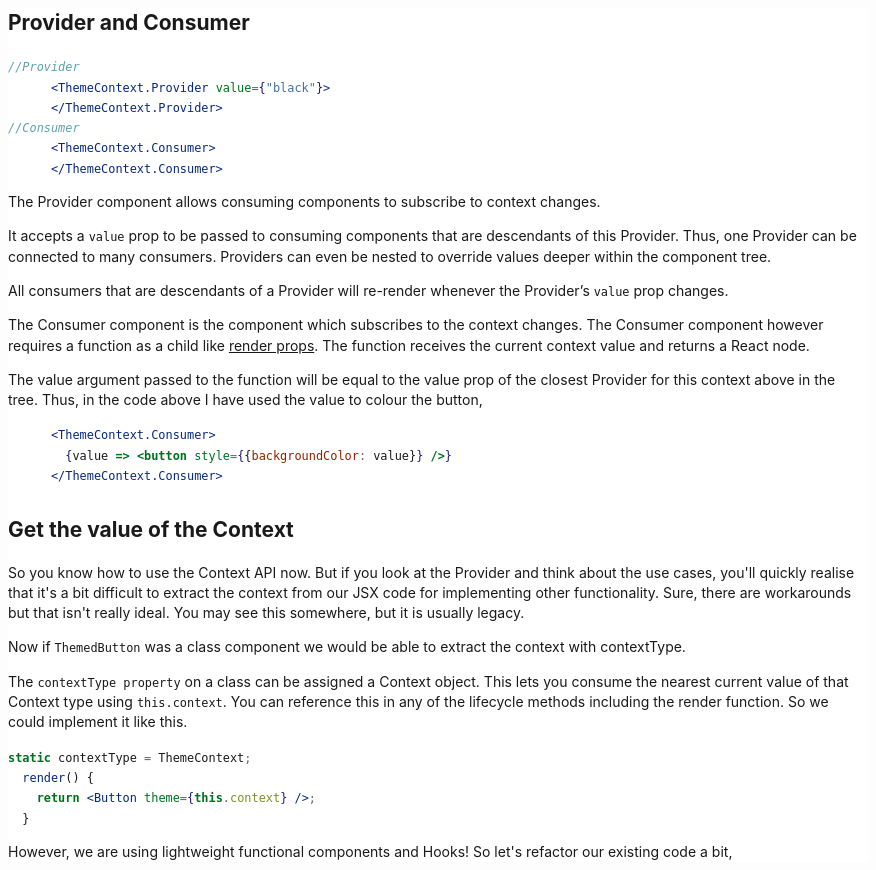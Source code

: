 ## Provider and Consumer

```jsx
//Provider
      <ThemeContext.Provider value={"black"}>
      </ThemeContext.Provider>
//Consumer
      <ThemeContext.Consumer>
      </ThemeContext.Consumer>
```

The Provider component allows consuming components to subscribe to context changes.

It accepts a `value` prop to be passed to consuming components that are descendants of this Provider. Thus, one Provider can be connected to many consumers. Providers can even be nested to override values deeper within the component tree.

All consumers that are descendants of a Provider will re-render whenever the Provider’s `value` prop changes.

The Consumer component is the component which subscribes to the context changes. The Consumer component however requires a function as a child like [render props](https://reactjs.org/docs/render-props.html). The function receives the current context value and returns a React node.

The value argument passed to the function will be equal to the value prop of the closest Provider for this context above in the tree. Thus, in the code above I have used the value to colour the button,

```jsx
      <ThemeContext.Consumer>
        {value => <button style={{backgroundColor: value}} />}
      </ThemeContext.Consumer>
```

## Get the value of the Context

So you know how to use the Context API now. But if you look at the Provider and think about the use cases, you'll quickly realise that it's a bit difficult to extract the context from our JSX code for implementing other functionality. Sure, there are workarounds but that isn't really ideal. You may see this somewhere, but it is usually legacy.

Now if `ThemedButton` was a class component we would be able to extract the context with contextType.

The `contextType property` on a class can be assigned a Context object. This lets you consume the nearest current value of that Context type using `this.context`. You can reference this in any of the lifecycle methods including the render function. So we could implement it like this.

```jsx
static contextType = ThemeContext;
  render() {
    return <Button theme={this.context} />;
  }
```

However, we are using lightweight functional components and Hooks! So let's refactor our existing code a bit,
